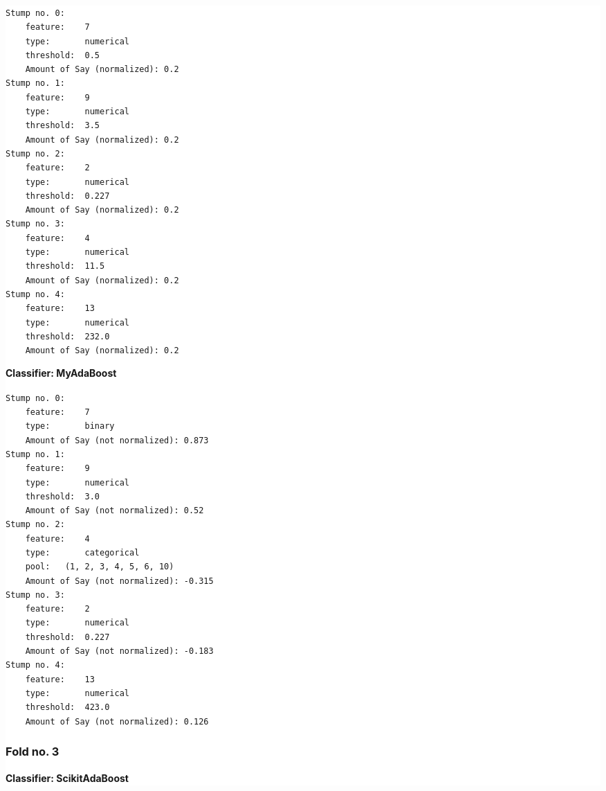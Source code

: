 	Stump no. 0:
		feature:	7
		type:		numerical
		threshold:	0.5
		Amount of Say (normalized):	0.2
	Stump no. 1:
		feature:	9
		type:		numerical
		threshold:	3.5
		Amount of Say (normalized):	0.2
	Stump no. 2:
		feature:	2
		type:		numerical
		threshold:	0.227
		Amount of Say (normalized):	0.2
	Stump no. 3:
		feature:	4
		type:		numerical
		threshold:	11.5
		Amount of Say (normalized):	0.2
	Stump no. 4:
		feature:	13
		type:		numerical
		threshold:	232.0
		Amount of Say (normalized):	0.2
**Classifier: MyAdaBoost**

	Stump no. 0:
		feature:	7
		type:		binary
		Amount of Say (not normalized):	0.873
	Stump no. 1:
		feature:	9
		type:		numerical
		threshold:	3.0
		Amount of Say (not normalized):	0.52
	Stump no. 2:
		feature:	4
		type:		categorical
		pool:	(1, 2, 3, 4, 5, 6, 10)
		Amount of Say (not normalized):	-0.315
	Stump no. 3:
		feature:	2
		type:		numerical
		threshold:	0.227
		Amount of Say (not normalized):	-0.183
	Stump no. 4:
		feature:	13
		type:		numerical
		threshold:	423.0
		Amount of Say (not normalized):	0.126
### Fold no. 3
**Classifier: ScikitAdaBoost**
